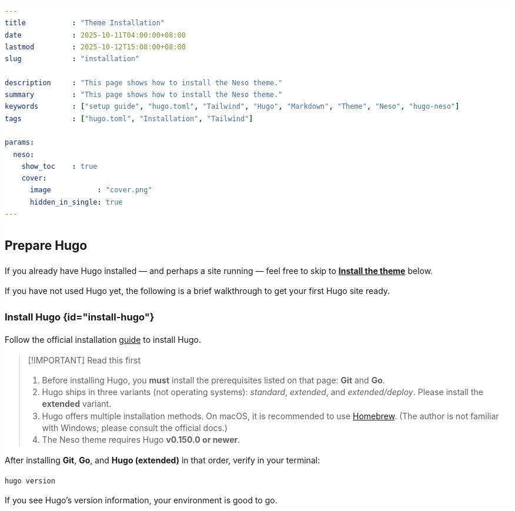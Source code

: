```yaml
---
title           : "Theme Installation"
date            : 2025-10-11T04:00:00+08:00
lastmod         : 2025-10-12T15:08:00+08:00
slug            : "installation"

description     : "This page shows how to install the Neso theme."
summary         : "This page shows how to install the Neso theme."
keywords        : ["setup guide", "hugo.toml", "Tailwind", "Hugo", "Markdown", "Theme", "Neso", "hugo-neso"]
tags            : ["hugo.toml", "Installation", "Tailwind"]

params:
  neso:
    show_toc    : true
    cover:
      image           : "cover.png"
      hidden_in_single: true
---
```



## Prepare Hugo

If you already have Hugo installed — and perhaps a site running — feel free to skip to [**Install the theme**](#install-theme) below.

If you have not used Hugo yet, the following is a brief walkthrough to get your first Hugo site ready.


### Install Hugo {id="install-hugo"}

Follow the official installation [guide](https://gohugo.io/installation/) to install Hugo.

> [!IMPORTANT] Read this first
> 1. Before installing Hugo, you **must** install the prerequisites listed on that page: **Git** and **Go**.
> 2. Hugo ships in three variants (not operating systems): *standard*, *extended*, and *extended/deploy*. Please install the **extended** variant.
> 3. Hugo offers multiple installation methods. On macOS, it is recommended to use [Homebrew](https://gohugo.io/installation/macos/#homebrew). (The author is not familiar with Windows; please consult the official docs.)
> 4. The Neso theme requires Hugo **v0.150.0 or newer**.

After installing **Git**, **Go**, and **Hugo (extended)** in that order, verify in your terminal:

```shell {linenos=true data-prompt=true}
hugo version
```

If you see Hugo’s version information, your environment is good to go.


